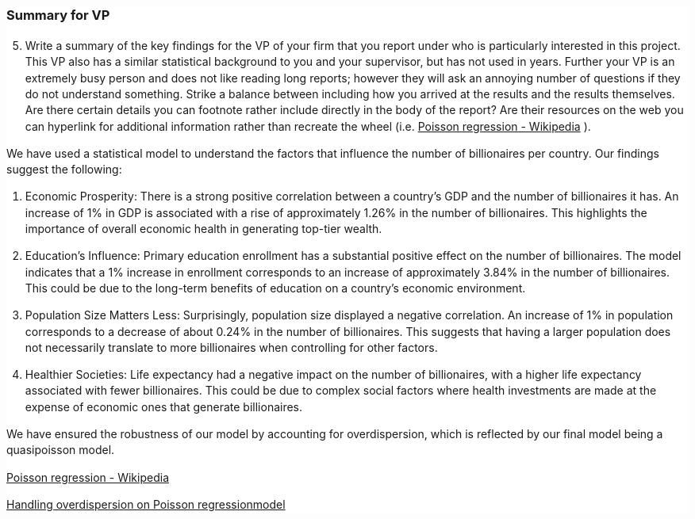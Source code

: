 ### Summary for VP

5)  Write a summary of the key findings for the VP of your firm that you
    report under who is particularly interested in this project. This VP
    also has a similar statistical background to you and your
    supervisor, but has not used in years. Further your VP is an
    extremely busy person and does not like reading long reports;
    however they will ask an annoying number of questions if they do not
    understand something. Strike a balance between including how you
    arrived at the results and the results themselves. Are there certain
    details you can footnote rather include directly in the body of the
    report? Are their resources on the web you can hyperlink for
    additional information rather than recreate the wheel (i.e. [Poisson
    regression -
    Wikipedia](https://en.wikipedia.org/wiki/Poisson_regression) ).

We have used a statistical model to understand the factors that
influence the number of billionaires per country. Our findings suggest
the following:

1.  Economic Prosperity: There is a strong positive correlation between
    a country’s GDP and the number of billionaires it has. An increase
    of 1% in GDP is associated with a rise of approximately 1.26% in the
    number of billionaires. This highlights the importance of overall
    economic health in generating top-tier wealth.

2.  Education’s Influence: Primary education enrollment has a
    substantial positive effect on the number of billionaires. The model
    indicates that a 1% increase in enrollment corresponds to an
    increase of approximately 3.84% in the number of billionaires. This
    could be due to the long-term benefits of education on a country’s
    economic environment.

3.  Population Size Matters Less: Surprisingly, population size
    displayed a negative correlation. An increase of 1% in population
    corresponds to a decrease of about 0.24% in the number of
    billionaires. This suggests that having a larger population does not
    necessarily translate to more billionaires when controlling for
    other factors.

4.  Healthier Societies: Life expectancy had a negative impact on the
    number of billionaires, with a higher life expectancy associated
    with fewer billionaires. This could be due to complex social factors
    where health investments are made at the expense of economic ones
    that generate billionaires.

We have ensured the robustness of our model by accounting for
overdispersion, which is reflected by our final model being a
quasipoisson model.

[Poisson regression -
Wikipedia](https://en.wikipedia.org/wiki/Poisson_regression)

[Handling overdispersion on Poisson
regressionmodel](https://pubs.aip.org/aip/acp/article-abstract/2326/1/020026/1000550/The-handling-of-overdispersion-on-Poisson?redirectedFrom=fulltext)
